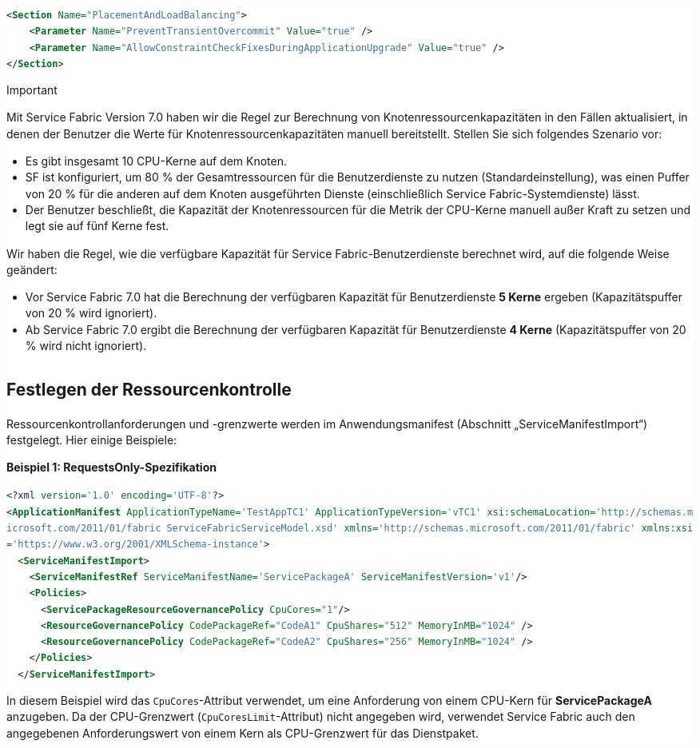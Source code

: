```xml
<Section Name="PlacementAndLoadBalancing">
    <Parameter Name="PreventTransientOvercommit" Value="true" />
    <Parameter Name="AllowConstraintCheckFixesDuringApplicationUpgrade" Value="true" />
</Section>
```

> [!IMPORTANT]
> Mit Service Fabric Version 7.0 haben wir die Regel zur Berechnung von Knotenressourcenkapazitäten in den Fällen aktualisiert, in denen der Benutzer die Werte für Knotenressourcenkapazitäten manuell bereitstellt. Stellen Sie sich folgendes Szenario vor:
>
> * Es gibt insgesamt 10 CPU-Kerne auf dem Knoten.
> * SF ist konfiguriert, um 80 % der Gesamtressourcen für die Benutzerdienste zu nutzen (Standardeinstellung), was einen Puffer von 20 % für die anderen auf dem Knoten ausgeführten Dienste (einschließlich Service Fabric-Systemdienste) lässt.
> * Der Benutzer beschließt, die Kapazität der Knotenressourcen für die Metrik der CPU-Kerne manuell außer Kraft zu setzen und legt sie auf fünf Kerne fest.
>
> Wir haben die Regel, wie die verfügbare Kapazität für Service Fabric-Benutzerdienste berechnet wird, auf die folgende Weise geändert:
>
> * Vor Service Fabric 7.0 hat die Berechnung der verfügbaren Kapazität für Benutzerdienste **5 Kerne** ergeben (Kapazitätspuffer von 20 % wird ignoriert).
> * Ab Service Fabric 7.0 ergibt die Berechnung der verfügbaren Kapazität für Benutzerdienste **4 Kerne** (Kapazitätspuffer von 20 % wird nicht ignoriert).

## <a name="specify-resource-governance"></a>Festlegen der Ressourcenkontrolle

Ressourcenkontrollanforderungen und -grenzwerte werden im Anwendungsmanifest (Abschnitt „ServiceManifestImport“) festgelegt. Hier einige Beispiele:

**Beispiel 1: RequestsOnly-Spezifikation**
```xml
<?xml version='1.0' encoding='UTF-8'?>
<ApplicationManifest ApplicationTypeName='TestAppTC1' ApplicationTypeVersion='vTC1' xsi:schemaLocation='http://schemas.microsoft.com/2011/01/fabric ServiceFabricServiceModel.xsd' xmlns='http://schemas.microsoft.com/2011/01/fabric' xmlns:xsi='https://www.w3.org/2001/XMLSchema-instance'>
  <ServiceManifestImport>
    <ServiceManifestRef ServiceManifestName='ServicePackageA' ServiceManifestVersion='v1'/>
    <Policies>
      <ServicePackageResourceGovernancePolicy CpuCores="1"/>
      <ResourceGovernancePolicy CodePackageRef="CodeA1" CpuShares="512" MemoryInMB="1024" />
      <ResourceGovernancePolicy CodePackageRef="CodeA2" CpuShares="256" MemoryInMB="1024" />
    </Policies>
  </ServiceManifestImport>
```

In diesem Beispiel wird das `CpuCores`-Attribut verwendet, um eine Anforderung von einem CPU-Kern für **ServicePackageA** anzugeben. Da der CPU-Grenzwert (`CpuCoresLimit`-Attribut) nicht angegeben wird, verwendet Service Fabric auch den angegebenen Anforderungswert von einem Kern als CPU-Grenzwert für das Dienstpaket.


[application-model-link]: service-fabric-application-model.md
[hosting-model-link]: service-fabric-hosting-model.md
[cluster-resource-manager-description-link]: service-fabric-cluster-resource-manager-cluster-description.md
